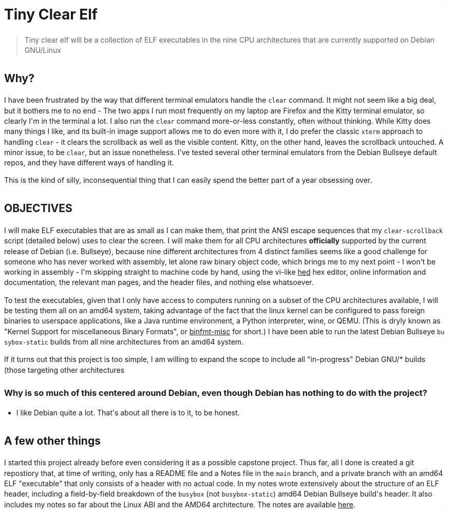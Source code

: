 # Tiny Clear Elf
> Tiny clear elf will be a collection of ELF executables in the nine CPU architectures that are currently supported on Debian GNU/Linux

## Why?
I have been frustrated by the way that different terminal emulators handle the `clear` command. It might not seem like a big deal, but it bothers me to no end - The two apps I run most frequently on my laptop are Firefox and the Kitty terminal emulator, so clearly I'm in the terminal a lot. I also run the `clear` command more-or-less constantly, often without thinking. While Kitty does many things I like, and its built-in image support allows me to do even more with it, I do prefer the classic `xterm` approach to handling `clear` - it clears the scrollback as well as the visible content. Kitty, on the other hand, leaves the scrollback untouched. A minor issue, to be `clear`, but an issue nonetheless. I've tested several other terminal emulators from the Debian Bullseye default repos, and they have different ways of handling it. 

This is the kind of silly, inconsequential thing that I can easily spend the better part of a year obsessing over.


## OBJECTIVES
I will make ELF executables that are as small as I can make them, that print the ANSI escape sequences that my `clear-scrollback` script (detailed below) uses to clear the screen. I will make them for all CPU architectures **officially** supported by the current release of Debian (i.e. Bullseye), because nine different architectures from 4 distinct families seems like a good challenge for someone who has never worked with assembly, let alone raw binary object code, which brings me to my next point - I won't be working in assembly - I'm skipping straight to machine code by hand, using the vi-like [hed](https://github.com/fr0zn/hed) hex editor, online information and documentation, the relevant man pages, and the header files, and nothing else whatsoever.


To test the executables, given that I only have access to computers running on a subset of the CPU architectures available, I will be testing them all on an amd64 system, taking advantage of the fact that the linux kernel can be configured to pass foreign binaries to userspace applications, like a Java runtime environment, a Python interpreter, wine, or QEMU. (This is dryly known as "Kernel Support for miscellaneous Binary Formats", or [binfmt-misc](https://www.kernel.org/doc/html/latest/admin-guide/binfmt-misc.html) for short.) I have been able to run the latest Debian Bullseye `busybox-static` builds from all nine architectures from an amd64 system.

If it turns out that this project is too simple, I am willing to expand the scope to include all "in-progress" Debian GNU/* builds (those targeting other architectures

### Why is so much of this centered around Debian, even though Debian has nothing to do with the project?
* I like Debian quite a lot. That's about all there is to it, to be honest.


## A few other things

I started this project already before even considering it as a possible capstone project. Thus far, all I done is created a git repostiory that, at time of writing, only has a README file and a Notes file in the `main` branch, and a private branch with an amd64 ELF "executable" that only consists of a header with no actual code. In my notes wrote extensively about the structure of an ELF header, including a field-by-field breakdown of the `busybox` (not `busybox-static`) amd64 Debian Bullseye build's header. It also includes my notes so far about the Linux ABI and the AMD64 architecture. The notes are available [here](https://github.com/eliminmax/tiny-clear-elf/blob/main/docs/Notes.md).
